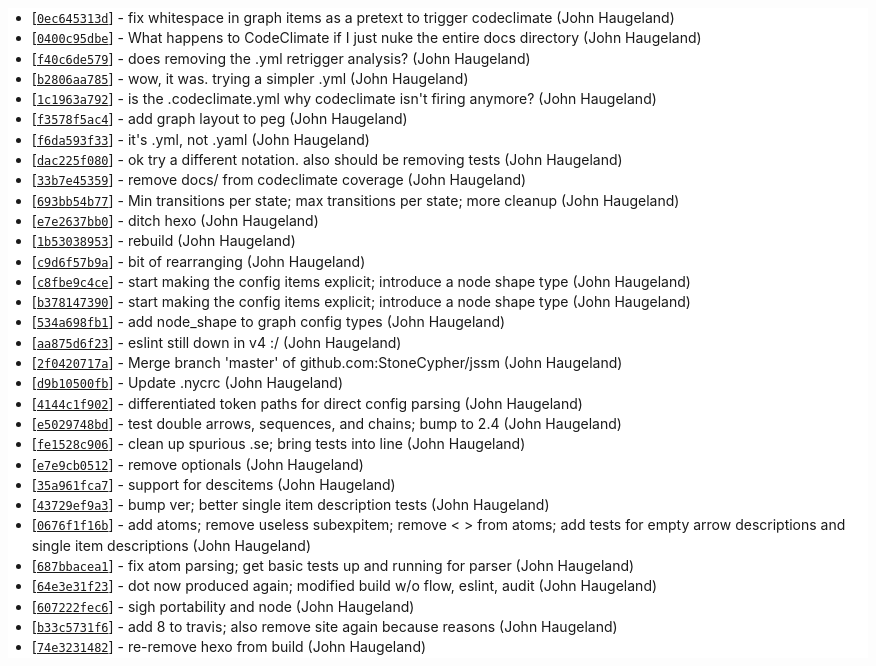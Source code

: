 * [[`0ec645313d`](https://github.com/StoneCypher/jssm/commit/0ec645313d)] - fix whitespace in graph items as a pretext to trigger codeclimate (John Haugeland) 
* [[`0400c95dbe`](https://github.com/StoneCypher/jssm/commit/0400c95dbe)] - What happens to CodeClimate if I just nuke the entire docs directory (John Haugeland) 
* [[`f40c6de579`](https://github.com/StoneCypher/jssm/commit/f40c6de579)] - does removing the .yml retrigger analysis? (John Haugeland) 
* [[`b2806aa785`](https://github.com/StoneCypher/jssm/commit/b2806aa785)] - wow, it was.  trying a simpler .yml (John Haugeland) 
* [[`1c1963a792`](https://github.com/StoneCypher/jssm/commit/1c1963a792)] - is the .codeclimate.yml why codeclimate isn't firing anymore? (John Haugeland) 
* [[`f3578f5ac4`](https://github.com/StoneCypher/jssm/commit/f3578f5ac4)] - add graph layout to peg (John Haugeland) 
* [[`f6da593f33`](https://github.com/StoneCypher/jssm/commit/f6da593f33)] - it's .yml, not .yaml (John Haugeland) 
* [[`dac225f080`](https://github.com/StoneCypher/jssm/commit/dac225f080)] - ok try a different notation.  also should be removing tests (John Haugeland) 
* [[`33b7e45359`](https://github.com/StoneCypher/jssm/commit/33b7e45359)] - remove docs/ from codeclimate coverage (John Haugeland) 
* [[`693bb54b77`](https://github.com/StoneCypher/jssm/commit/693bb54b77)] - Min transitions per state; max transitions per state; more cleanup (John Haugeland) 
* [[`e7e2637bb0`](https://github.com/StoneCypher/jssm/commit/e7e2637bb0)] - ditch hexo (John Haugeland) 
* [[`1b53038953`](https://github.com/StoneCypher/jssm/commit/1b53038953)] - rebuild (John Haugeland) 
* [[`c9d6f57b9a`](https://github.com/StoneCypher/jssm/commit/c9d6f57b9a)] - bit of rearranging (John Haugeland) 
* [[`c8fbe9c4ce`](https://github.com/StoneCypher/jssm/commit/c8fbe9c4ce)] - start making the config items explicit; introduce a node shape type (John Haugeland) 
* [[`b378147390`](https://github.com/StoneCypher/jssm/commit/b378147390)] - start making the config items explicit; introduce a node shape type (John Haugeland) 
* [[`534a698fb1`](https://github.com/StoneCypher/jssm/commit/534a698fb1)] - add node_shape to graph config types (John Haugeland) 
* [[`aa875d6f23`](https://github.com/StoneCypher/jssm/commit/aa875d6f23)] - eslint still down in v4 :/ (John Haugeland) 
* [[`2f0420717a`](https://github.com/StoneCypher/jssm/commit/2f0420717a)] - Merge branch 'master' of github.com:StoneCypher/jssm (John Haugeland) 
* [[`d9b10500fb`](https://github.com/StoneCypher/jssm/commit/d9b10500fb)] - Update .nycrc (John Haugeland) 
* [[`4144c1f902`](https://github.com/StoneCypher/jssm/commit/4144c1f902)] - differentiated token paths for direct config parsing (John Haugeland) 
* [[`e5029748bd`](https://github.com/StoneCypher/jssm/commit/e5029748bd)] - test double arrows, sequences, and chains; bump to 2.4 (John Haugeland) 
* [[`fe1528c906`](https://github.com/StoneCypher/jssm/commit/fe1528c906)] - clean up spurious .se; bring tests into line (John Haugeland) 
* [[`e7e9cb0512`](https://github.com/StoneCypher/jssm/commit/e7e9cb0512)] - remove optionals (John Haugeland) 
* [[`35a961fca7`](https://github.com/StoneCypher/jssm/commit/35a961fca7)] - support for descitems (John Haugeland) 
* [[`43729ef9a3`](https://github.com/StoneCypher/jssm/commit/43729ef9a3)] - bump ver; better single item description tests (John Haugeland) 
* [[`0676f1f16b`](https://github.com/StoneCypher/jssm/commit/0676f1f16b)] - add atoms; remove useless subexpitem; remove \< \> from atoms; add tests for empty arrow descriptions and single item descriptions (John Haugeland) 
* [[`687bbacea1`](https://github.com/StoneCypher/jssm/commit/687bbacea1)] - fix atom parsing; get basic tests up and running for parser (John Haugeland) 
* [[`64e3e31f23`](https://github.com/StoneCypher/jssm/commit/64e3e31f23)] - dot now produced again; modified build w/o flow, eslint, audit (John Haugeland) 
* [[`607222fec6`](https://github.com/StoneCypher/jssm/commit/607222fec6)] - sigh portability and node (John Haugeland) 
* [[`b33c5731f6`](https://github.com/StoneCypher/jssm/commit/b33c5731f6)] - add 8 to travis; also remove site again because reasons (John Haugeland) 
* [[`74e3231482`](https://github.com/StoneCypher/jssm/commit/74e3231482)] - re-remove hexo from build (John Haugeland) 